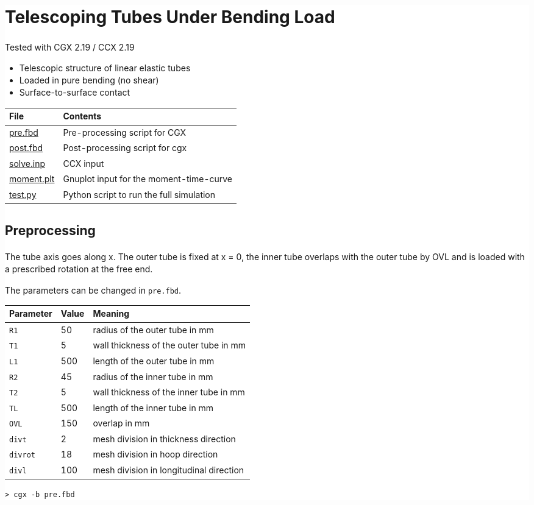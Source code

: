 # Telescoping Tubes Under Bending Load
Tested with CGX 2.19 / CCX 2.19

+ Telescopic structure of linear elastic tubes
+ Loaded in pure bending (no shear)
+ Surface-to-surface contact

File                     | Contents                                      
:-------------           | :-------------                                
[pre.fbd](pre.fbd)       | Pre-processing script for CGX                 
[post.fbd](post.fbd)     | Post-processing script for cgx                
[solve.inp](solve.inp)   | CCX input                                     
[moment.plt](moment.plt) | Gnuplot input for the moment-time-curve     
[test.py](test.py)       | Python script to run the full simulation

## Preprocessing

The tube axis goes along x. The outer tube is fixed at x = 0, the inner tube
overlaps with the outer tube by OVL and is loaded with a prescribed rotation at the free end.

The parameters can be changed in `pre.fbd`.

| Parameter | Value | Meaning |
| :------------- |  :------------- | :------------- |
| `R1` | 50 | radius of the outer tube in mm |
| `T1` | 5  | wall thickness of the outer tube in mm |
| `L1` | 500 | length of the outer tube in mm |
| `R2` | 45 | radius of the inner tube in mm |
| `T2` | 5 | wall thickness of the inner tube in mm |
| `TL` | 500 | length of the inner tube in mm |
| `OVL` | 150 | overlap in mm |
| `divt` | 2 | mesh division in thickness direction |
| `divrot` | 18 | mesh division in hoop direction |
| `divl` | 100 | mesh division in longitudinal direction |

```
> cgx -b pre.fbd
```